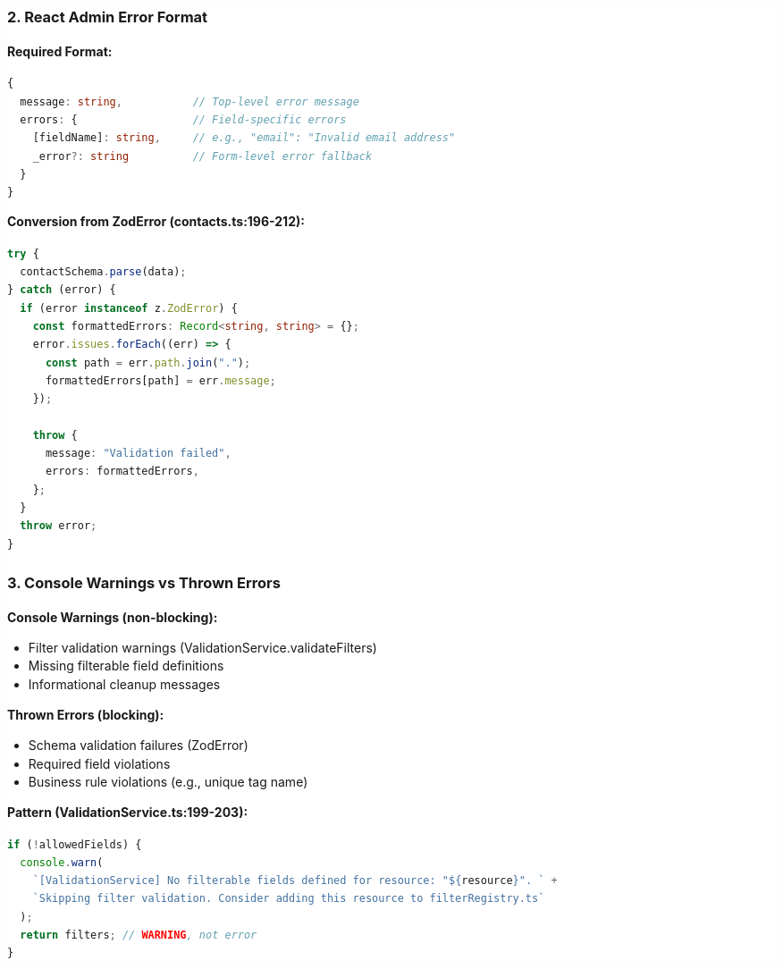 ### 2. React Admin Error Format

**Required Format:**
```typescript
{
  message: string,           // Top-level error message
  errors: {                  // Field-specific errors
    [fieldName]: string,     // e.g., "email": "Invalid email address"
    _error?: string          // Form-level error fallback
  }
}
```

**Conversion from ZodError (contacts.ts:196-212):**
```typescript
try {
  contactSchema.parse(data);
} catch (error) {
  if (error instanceof z.ZodError) {
    const formattedErrors: Record<string, string> = {};
    error.issues.forEach((err) => {
      const path = err.path.join(".");
      formattedErrors[path] = err.message;
    });

    throw {
      message: "Validation failed",
      errors: formattedErrors,
    };
  }
  throw error;
}
```

### 3. Console Warnings vs Thrown Errors

**Console Warnings (non-blocking):**
- Filter validation warnings (ValidationService.validateFilters)
- Missing filterable field definitions
- Informational cleanup messages

**Thrown Errors (blocking):**
- Schema validation failures (ZodError)
- Required field violations
- Business rule violations (e.g., unique tag name)

**Pattern (ValidationService.ts:199-203):**
```typescript
if (!allowedFields) {
  console.warn(
    `[ValidationService] No filterable fields defined for resource: "${resource}". ` +
    `Skipping filter validation. Consider adding this resource to filterRegistry.ts`
  );
  return filters; // WARNING, not error
}
```
